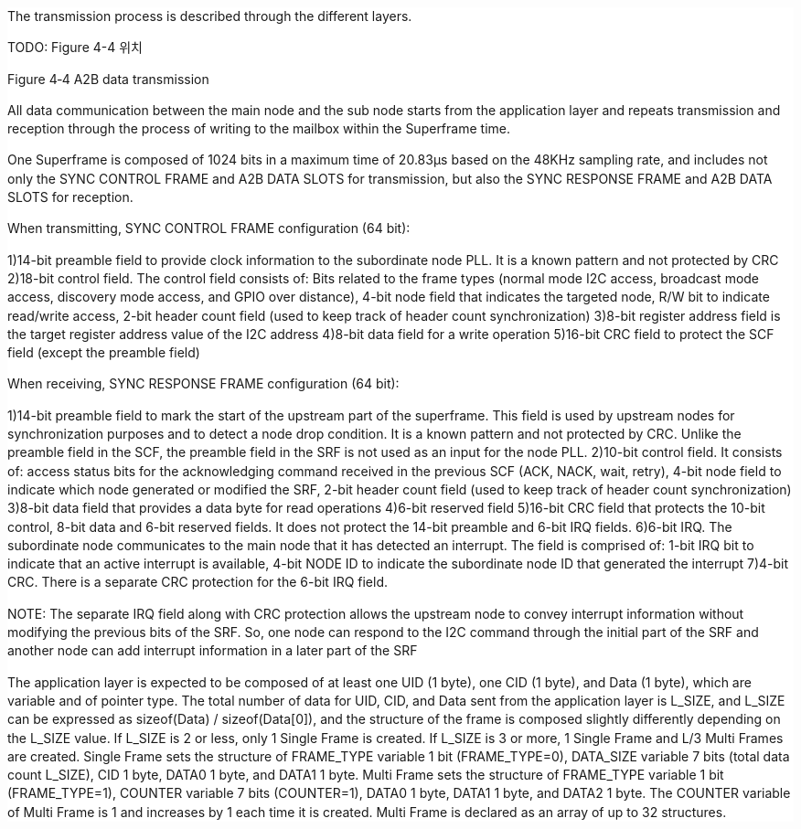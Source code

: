 The transmission process is described through the different layers.

TODO: Figure 4-4 위치

Figure 4‑4 A2B data transmission

All data communication between the main node and the sub node starts from the application layer and repeats transmission and reception through the process of writing to the mailbox within the Superframe time.

One Superframe is composed of 1024 bits in a maximum time of 20.83μs based on the 48KHz sampling rate, and includes not only the SYNC CONTROL FRAME and A2B DATA SLOTS for transmission, but also the SYNC RESPONSE FRAME and A2B DATA SLOTS for reception.

When transmitting, SYNC CONTROL FRAME configuration (64 bit):

 1)14-bit preamble field to provide clock information to the subordinate node PLL. It is a known pattern and not protected by CRC
 2)18-bit control field. The control field consists of: Bits related to the frame types (normal mode I2C access, broadcast mode access, discovery mode access, and GPIO over distance), 4-bit node field that indicates the targeted node, R/W bit to indicate read/write access, 2-bit header count field (used to keep track of header count synchronization) 
 3)8-bit register address field is the target register address value of the I2C address 
 4)8-bit data field for a write operation 
 5)16-bit CRC field to protect the SCF field (except the preamble field)

When receiving, SYNC RESPONSE FRAME configuration (64 bit):

 1)14-bit preamble field to mark the start of the upstream part of the superframe. This field is used by upstream nodes for synchronization purposes and to detect a node drop condition. It is a known pattern and not protected by CRC. Unlike the preamble field in the SCF, the preamble field in the SRF is not used as an input for the node PLL.
 2)10-bit control field. It consists of: access status bits for the acknowledging command received in the previous SCF (ACK, NACK, wait, retry), 4-bit node field to indicate which node generated or modified the SRF, 2-bit header count field (used to keep track of header count synchronization)
 3)8-bit data field that provides a data byte for read operations
 4)6-bit reserved field
 5)16-bit CRC field that protects the 10-bit control, 8-bit data and 6-bit reserved fields. It does not protect the 14-bit preamble and 6-bit IRQ fields.
 6)6-bit IRQ. The subordinate node communicates to the main node that it has detected an interrupt. The field is comprised of: 1-bit IRQ bit to indicate that an active interrupt is available, 4-bit NODE ID to indicate the subordinate node ID that generated the interrupt
 7)4-bit CRC. There is a separate CRC protection for the 6-bit IRQ field.

NOTE: The separate IRQ field along with CRC protection allows the upstream node to convey interrupt information without modifying the previous bits of the SRF. So, one node can respond to the I2C command
through the initial part of the SRF and another node can add interrupt information in a later part of the
SRF

The application layer is expected to be composed of at least one UID (1 byte), one CID (1 byte), and Data (1 byte), which are variable and of pointer type. The total number of data for UID, CID, and Data sent from the application layer is L_SIZE, and L_SIZE can be expressed as sizeof(Data) / sizeof(Data[0]), and the structure of the frame is composed slightly differently depending on the L_SIZE value. If L_SIZE is 2 or less, only 1 Single Frame is created. If L_SIZE is 3 or more, 1 Single Frame and L/3 Multi Frames are created. Single Frame sets the structure of FRAME_TYPE variable 1 bit (FRAME_TYPE=0), DATA_SIZE variable 7 bits (total data count L_SIZE), CID 1 byte, DATA0 1 byte, and DATA1 1 byte. Multi Frame sets the structure of FRAME_TYPE variable 1 bit (FRAME_TYPE=1), COUNTER variable 7 bits (COUNTER=1), DATA0 1 byte, DATA1 1 byte, and DATA2 1 byte. The COUNTER variable of Multi Frame is 1 and increases by 1 each time it is created. Multi Frame is declared as an array of up to 32 structures.
